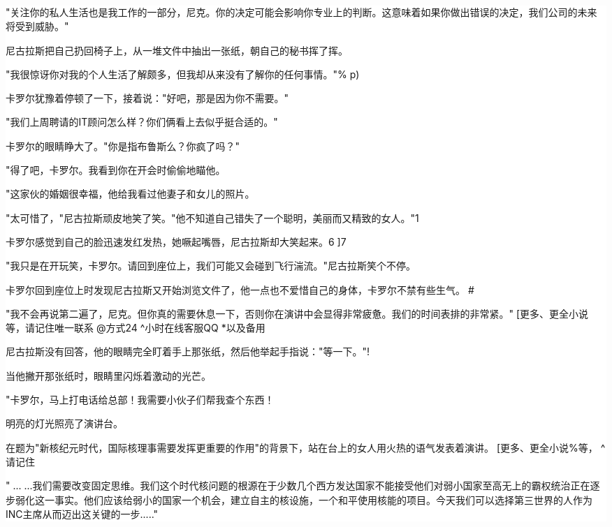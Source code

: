 
"关注你的私人生活也是我工作的一部分，尼克。你的决定可能会影响你专业上的判断。这意味着如果你做出错误的决定，我们公司的未来将受到威胁。"



尼古拉斯把自己扔回椅子上，从一堆文件中抽出一张纸，朝自己的秘书挥了挥。



"我很惊讶你对我的个人生活了解颇多，但我却从来没有了解你的任何事情。"% p)



卡罗尔犹豫着停顿了一下，接着说："好吧，那是因为你不需要。"



"我们上周聘请的IT顾问怎么样？你们俩看上去似乎挺合适的。"



卡罗尔的眼睛睁大了。"你是指布鲁斯么？你疯了吗？"



"得了吧，卡罗尔。我看到你在开会时偷偷地瞄他。



"这家伙的婚姻很幸福，他给我看过他妻子和女儿的照片。



"太可惜了，"尼古拉斯顽皮地笑了笑。"他不知道自己错失了一个聪明，美丽而又精致的女人。"1



卡罗尔感觉到自己的脸迅速发红发热，她噘起嘴唇，尼古拉斯却大笑起来。6  ]7



"我只是在开玩笑，卡罗尔。请回到座位上，我们可能又会碰到飞行湍流。"尼古拉斯笑个不停。



卡罗尔回到座位上时发现尼古拉斯又开始浏览文件了，他一点也不爱惜自己的身体，卡罗尔不禁有些生气。 #



"我不会再说第二遍了，尼克。但你真的需要休息一下，否则你在演讲中会显得非常疲惫。我们的时间表排的非常紧。" [更多、更全小说等，请记住唯一联系 @方式24 ^小时在线客服QQ *以及备用



尼古拉斯没有回答，他的眼睛完全盯着手上那张纸，然后他举起手指说："等一下。"!



当他撇开那张纸时，眼睛里闪烁着激动的光芒。



"卡罗尔，马上打电话给总部！我需要小伙子们帮我查个东西！





明亮的灯光照亮了演讲台。



在题为"新核纪元时代，国际核理事需要发挥更重要的作用"的背景下，站在台上的女人用火热的语气发表着演讲。 [更多、更全小说%等， ^请记住



" ... ...我们需要改变固定思维。我们这个时代核问题的根源在于少数几个西方发达国家不能接受他们对弱小国家至高无上的霸权统治正在逐步弱化这一事实。他们应该给弱小的国家一个机会，建立自主的核设施，一个和平使用核能的项目。今天我们可以选择第三世界的人作为INC主席从而迈出这关键的一步....."
